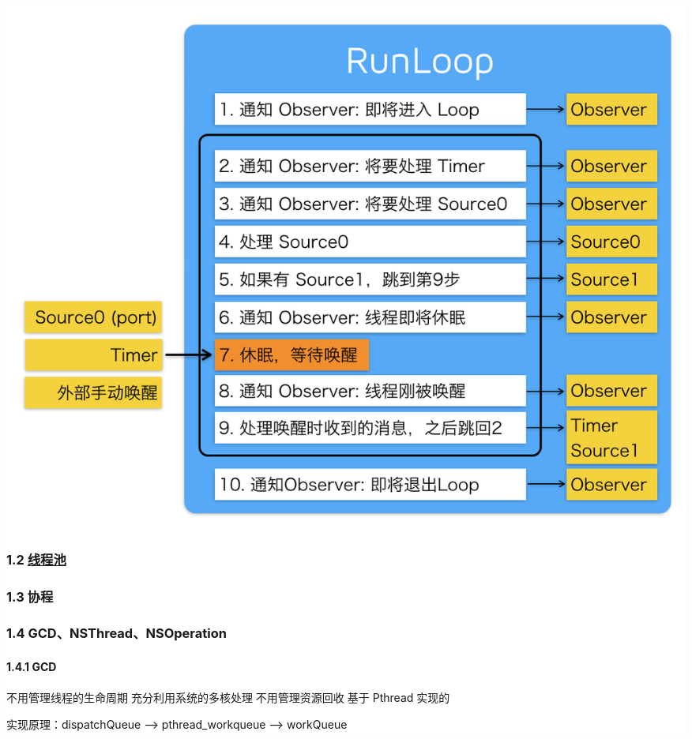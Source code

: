 ![RunLoop](../resources/面试/RunLoop_1.png)

### 1.2 [线程池](https://wangpengcheng.github.io/2019/05/17/cplusplus_theadpool/)

### 1.3 协程

### 1.4 GCD、NSThread、NSOperation

#### 1.4.1 GCD

不用管理线程的生命周期
充分利用系统的多核处理
不用管理资源回收
基于 Pthread 实现的

实现原理：dispatchQueue --> pthread_workqueue --> workQueue
